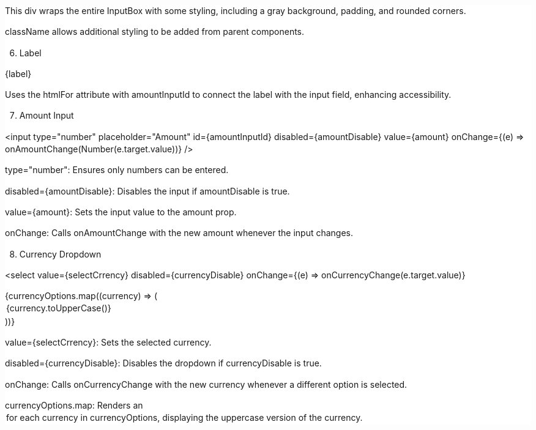 This div wraps the entire InputBox with some styling, including a gray background, padding, and rounded corners.

className allows additional styling to be added from parent components.



6. Label

<label htmlFor={amountInputId} className="block text-gray-600 mb-2">
  {label}
</label>

Uses the htmlFor attribute with amountInputId to connect the label with the input field, enhancing accessibility.



7. Amount Input

<input
  type="number"
  placeholder="Amount"
  id={amountInputId}
  disabled={amountDisable}
  value={amount}
  onChange={(e) => onAmountChange(Number(e.target.value))}
/>

type="number": Ensures only numbers can be entered.

disabled={amountDisable}: Disables the input if amountDisable is true.

value={amount}: Sets the input value to the amount prop.

onChange: Calls onAmountChange with the new amount whenever the input changes.



8. Currency Dropdown

<select
  value={selectCrrency}
  disabled={currencyDisable}
  onChange={(e) => onCurrencyChange(e.target.value)}
>
  {currencyOptions.map((currency) => (
    <option key={currency} value={currency}>
      {currency.toUpperCase()}
    </option>
  ))}
</select>

value={selectCrrency}: Sets the selected currency.

disabled={currencyDisable}: Disables the dropdown if currencyDisable is true.

onChange: Calls onCurrencyChange with the new currency whenever a different option is selected.

currencyOptions.map: Renders an <option> for each currency in currencyOptions, displaying the uppercase version of the currency.
